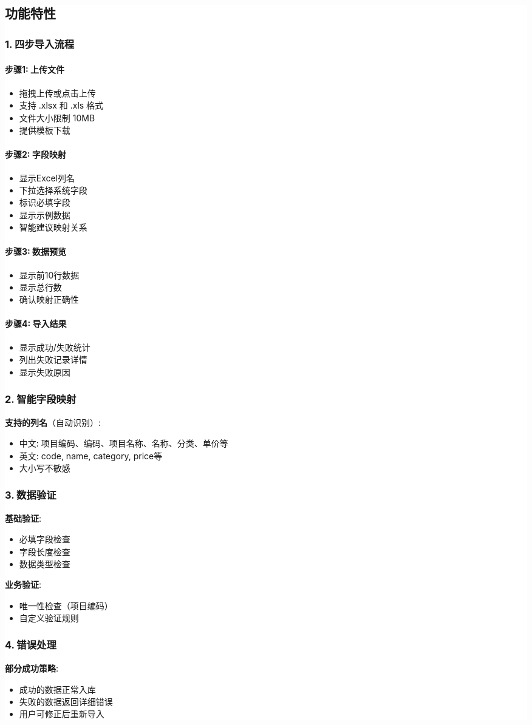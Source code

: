 ## 功能特性

### 1. 四步导入流程

#### 步骤1: 上传文件
- 拖拽上传或点击上传
- 支持 .xlsx 和 .xls 格式
- 文件大小限制 10MB
- 提供模板下载

#### 步骤2: 字段映射
- 显示Excel列名
- 下拉选择系统字段
- 标识必填字段
- 显示示例数据
- 智能建议映射关系

#### 步骤3: 数据预览
- 显示前10行数据
- 显示总行数
- 确认映射正确性

#### 步骤4: 导入结果
- 显示成功/失败统计
- 列出失败记录详情
- 显示失败原因

### 2. 智能字段映射

**支持的列名**（自动识别）:
- 中文: 项目编码、编码、项目名称、名称、分类、单价等
- 英文: code, name, category, price等
- 大小写不敏感

### 3. 数据验证

**基础验证**:
- 必填字段检查
- 字段长度检查
- 数据类型检查

**业务验证**:
- 唯一性检查（项目编码）
- 自定义验证规则

### 4. 错误处理

**部分成功策略**:
- 成功的数据正常入库
- 失败的数据返回详细错误
- 用户可修正后重新导入
